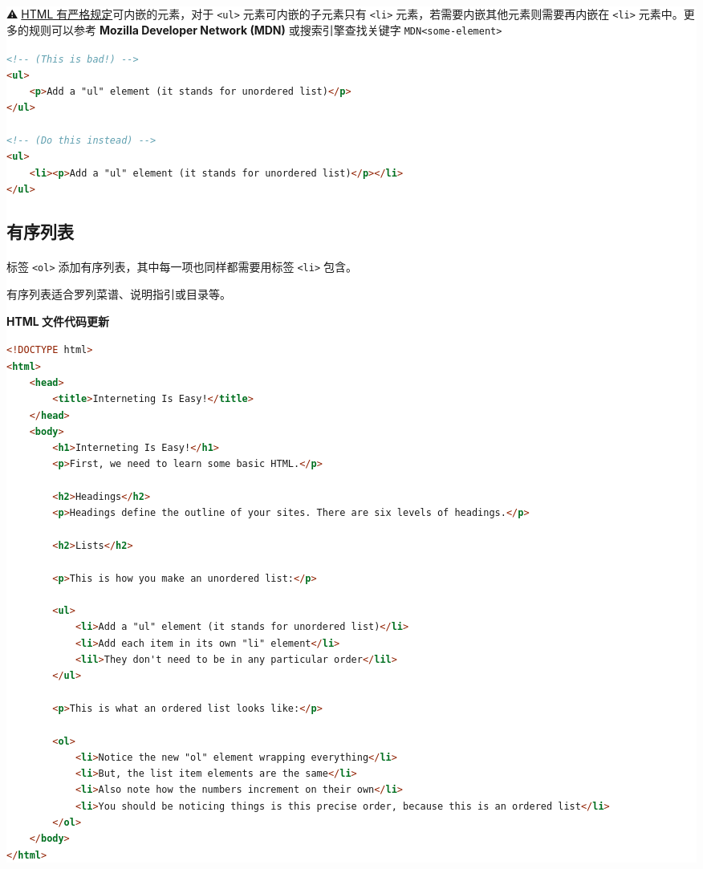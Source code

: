 :warning: [HTML 有严格规定](https://developer.mozilla.org/en-US/docs/Web/HTML/Element/ul)可内嵌的元素，对于 `<ul>` 元素可内嵌的子元素只有 `<li>` 元素，若需要内嵌其他元素则需要再内嵌在 `<li>` 元素中。更多的规则可以参考 **Mozilla Developer Network (MDN)** 或搜索引擎查找关键字 `MDN<some-element>`

```html
<!-- (This is bad!) -->
<ul>
    <p>Add a "ul" element (it stands for unordered list)</p>
</ul>

<!-- (Do this instead) -->
<ul>
    <li><p>Add a "ul" element (it stands for unordered list)</p></li>
</ul>
```



## 有序列表

标签 `<ol>` 添加有序列表，其中每一项也同样都需要用标签 `<li>` 包含。

有序列表适合罗列菜谱、说明指引或目录等。

**HTML 文件代码更新**

```html
<!DOCTYPE html>
<html>
    <head>
        <title>Interneting Is Easy!</title>
    </head>
    <body>
        <h1>Interneting Is Easy!</h1>
        <p>First, we need to learn some basic HTML.</p>
        
        <h2>Headings</h2>
        <p>Headings define the outline of your sites. There are six levels of headings.</p>
        
        <h2>Lists</h2>
        
        <p>This is how you make an unordered list:</p>
        
        <ul>
            <li>Add a "ul" element (it stands for unordered list)</li>
            <li>Add each item in its own "li" element</li>
            <lil>They don't need to be in any particular order</lil>
        </ul>
        
        <p>This is what an ordered list looks like:</p>
        
        <ol>
            <li>Notice the new "ol" element wrapping everything</li>
            <li>But, the list item elements are the same</li>
            <li>Also note how the numbers increment on their own</li>
            <li>You should be noticing things is this precise order, because this is an ordered list</li>
        </ol>
    </body>
</html>
```
